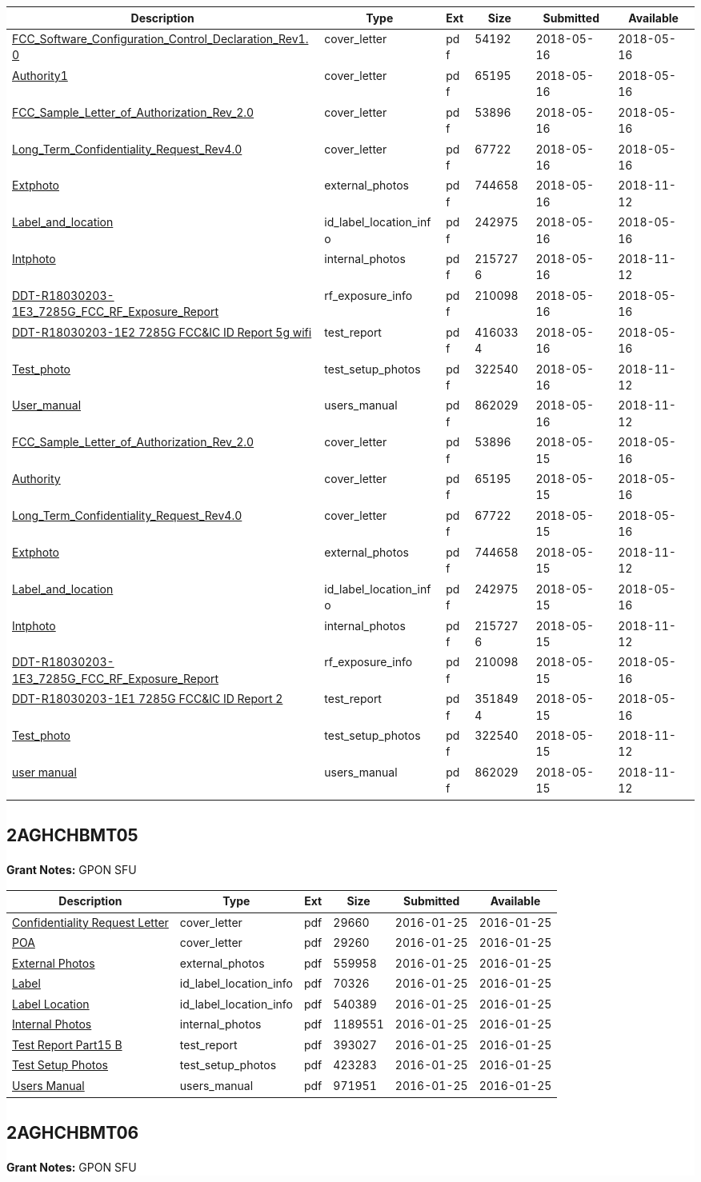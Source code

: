 | Description | Type | Ext | Size | Submitted | Available |
| ----------- | ---- | --- | ---- | --------- | --------- |
| [FCC_Software_Configuration_Control_Declaration_Rev1.0](2AGHCHBMT07/7d613db596c16717e1898fdf899efd13/3851547.pdf) | cover_letter | pdf | 54192 | 2018-05-16 | 2018-05-16 |
| [Authority1](2AGHCHBMT07/7d613db596c16717e1898fdf899efd13/3851352.pdf) | cover_letter | pdf | 65195 | 2018-05-16 | 2018-05-16 |
| [FCC_Sample_Letter_of_Authorization_Rev_2.0](2AGHCHBMT07/7d613db596c16717e1898fdf899efd13/3851332.pdf) | cover_letter | pdf | 53896 | 2018-05-16 | 2018-05-16 |
| [Long_Term_Confidentiality_Request_Rev4.0](2AGHCHBMT07/7d613db596c16717e1898fdf899efd13/3851369.pdf) | cover_letter | pdf | 67722 | 2018-05-16 | 2018-05-16 |
| [Extphoto](2AGHCHBMT07/7d613db596c16717e1898fdf899efd13/3851334.pdf) | external_photos | pdf | 744658 | 2018-05-16 | 2018-11-12 |
| [Label_and_location](2AGHCHBMT07/7d613db596c16717e1898fdf899efd13/3851336.pdf) | id_label_location_info | pdf | 242975 | 2018-05-16 | 2018-05-16 |
| [Intphoto](2AGHCHBMT07/7d613db596c16717e1898fdf899efd13/3851335.pdf) | internal_photos | pdf | 2157276 | 2018-05-16 | 2018-11-12 |
| [DDT-R18030203-1E3_7285G_FCC_RF_Exposure_Report](2AGHCHBMT07/7d613db596c16717e1898fdf899efd13/3851333.pdf) | rf_exposure_info | pdf | 210098 | 2018-05-16 | 2018-05-16 |
| [DDT-R18030203-1E2 7285G FCC&IC ID Report 5g wifi](2AGHCHBMT07/7d613db596c16717e1898fdf899efd13/3851548.pdf) | test_report | pdf | 4160334 | 2018-05-16 | 2018-05-16 |
| [Test_photo](2AGHCHBMT07/7d613db596c16717e1898fdf899efd13/3851339.pdf) | test_setup_photos | pdf | 322540 | 2018-05-16 | 2018-11-12 |
| [User_manual](2AGHCHBMT07/7d613db596c16717e1898fdf899efd13/3851340.pdf) | users_manual | pdf | 862029 | 2018-05-16 | 2018-11-12 |
| [FCC_Sample_Letter_of_Authorization_Rev_2.0](2AGHCHBMT07/63d816206410ffe2cf33a7ec9f6980ce/3851332.pdf) | cover_letter | pdf | 53896 | 2018-05-15 | 2018-05-16 |
| [Authority](2AGHCHBMT07/63d816206410ffe2cf33a7ec9f6980ce/3851352.pdf) | cover_letter | pdf | 65195 | 2018-05-15 | 2018-05-16 |
| [Long_Term_Confidentiality_Request_Rev4.0](2AGHCHBMT07/63d816206410ffe2cf33a7ec9f6980ce/3851369.pdf) | cover_letter | pdf | 67722 | 2018-05-15 | 2018-05-16 |
| [Extphoto](2AGHCHBMT07/63d816206410ffe2cf33a7ec9f6980ce/3851334.pdf) | external_photos | pdf | 744658 | 2018-05-15 | 2018-11-12 |
| [Label_and_location](2AGHCHBMT07/63d816206410ffe2cf33a7ec9f6980ce/3851336.pdf) | id_label_location_info | pdf | 242975 | 2018-05-15 | 2018-05-16 |
| [Intphoto](2AGHCHBMT07/63d816206410ffe2cf33a7ec9f6980ce/3851335.pdf) | internal_photos | pdf | 2157276 | 2018-05-15 | 2018-11-12 |
| [DDT-R18030203-1E3_7285G_FCC_RF_Exposure_Report](2AGHCHBMT07/63d816206410ffe2cf33a7ec9f6980ce/3851333.pdf) | rf_exposure_info | pdf | 210098 | 2018-05-15 | 2018-05-16 |
| [DDT-R18030203-1E1 7285G FCC&IC ID Report 2](2AGHCHBMT07/63d816206410ffe2cf33a7ec9f6980ce/3851330.pdf) | test_report | pdf | 3518494 | 2018-05-15 | 2018-05-16 |
| [Test_photo](2AGHCHBMT07/63d816206410ffe2cf33a7ec9f6980ce/3851339.pdf) | test_setup_photos | pdf | 322540 | 2018-05-15 | 2018-11-12 |
| [user manual](2AGHCHBMT07/63d816206410ffe2cf33a7ec9f6980ce/3851340.pdf) | users_manual | pdf | 862029 | 2018-05-15 | 2018-11-12 |
## 2AGHCHBMT05
**Grant Notes:** GPON SFU

| Description | Type | Ext | Size | Submitted | Available |
| ----------- | ---- | --- | ---- | --------- | --------- |
| [Confidentiality Request Letter](2AGHCHBMT05/502842964c08f77f3427b4ffa0d90144/2882864.pdf) | cover_letter | pdf | 29660 | 2016-01-25 | 2016-01-25 |
| [POA](2AGHCHBMT05/502842964c08f77f3427b4ffa0d90144/2882869.pdf) | cover_letter | pdf | 29260 | 2016-01-25 | 2016-01-25 |
| [External Photos](2AGHCHBMT05/502842964c08f77f3427b4ffa0d90144/2882865.pdf) | external_photos | pdf | 559958 | 2016-01-25 | 2016-01-25 |
| [Label](2AGHCHBMT05/502842964c08f77f3427b4ffa0d90144/2882867.pdf) | id_label_location_info | pdf | 70326 | 2016-01-25 | 2016-01-25 |
| [Label Location](2AGHCHBMT05/502842964c08f77f3427b4ffa0d90144/2882868.pdf) | id_label_location_info | pdf | 540389 | 2016-01-25 | 2016-01-25 |
| [Internal Photos](2AGHCHBMT05/502842964c08f77f3427b4ffa0d90144/2882866.pdf) | internal_photos | pdf | 1189551 | 2016-01-25 | 2016-01-25 |
| [Test Report Part15 B](2AGHCHBMT05/502842964c08f77f3427b4ffa0d90144/2882862.pdf) | test_report | pdf | 393027 | 2016-01-25 | 2016-01-25 |
| [Test Setup Photos](2AGHCHBMT05/502842964c08f77f3427b4ffa0d90144/2882861.pdf) | test_setup_photos | pdf | 423283 | 2016-01-25 | 2016-01-25 |
| [Users Manual](2AGHCHBMT05/502842964c08f77f3427b4ffa0d90144/2882863.pdf) | users_manual | pdf | 971951 | 2016-01-25 | 2016-01-25 |
## 2AGHCHBMT06
**Grant Notes:** GPON SFU
